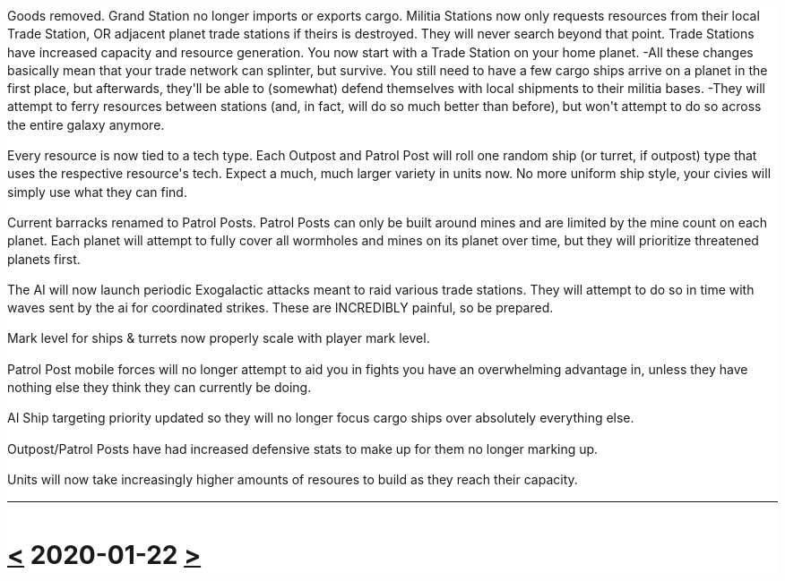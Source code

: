 Goods removed.
Grand Station no longer imports or exports cargo.
Militia Stations now only requests resources from their local Trade Station, OR adjacent planet trade stations if theirs is destroyed.
They will never search beyond that point.
Trade Stations have increased capacity and resource generation.
You now start with a Trade Station on your home planet.
-All these changes basically mean that your trade network can splinter, but survive. You still need to have a few cargo ships arrive on a planet in the first place, but afterwards, they'll be able to (somewhat) defend themselves with local shipments to their militia bases.
-They will attempt to ferry resources between stations (and, in fact, will do so much better than before), but won't attempt to do so across the entire galaxy anymore.

Every resource is now tied to a tech type.
Each Outpost and Patrol Post will roll one random ship (or turret, if outpost) type that uses the respective resource's tech.
Expect a much, much larger variety in units now. No more uniform ship style, your civies will simply use what they can find.

Current barracks renamed to Patrol Posts.
Patrol Posts can only be built around mines and are limited by the mine count on each planet.
Each planet will attempt to fully cover all wormholes and mines on its planet over time, but they will prioritize threatened planets first.

The AI will now launch periodic Exogalactic attacks meant to raid various trade stations. They will attempt to do so in time with waves sent by the ai for coordinated strikes.
These are INCREDIBLY painful, so be prepared.

Mark level for ships & turrets now properly scale with player mark level.

Patrol Post mobile forces will no longer attempt to aid you in fights you have an overwhelming advantage in, unless they have nothing else they think they can currently be doing.

AI Ship targeting priority updated so they will no longer focus cargo ships over absolutely everything else.

Outpost/Patrol Posts have had increased defensive stats to make up for them no longer marking up.

Units will now take increasingly higher amounts of resoures to build as they reach their capacity.

---

# [<](2020-01-21.md) 2020-01-22 [>](2020-01-23.md)

